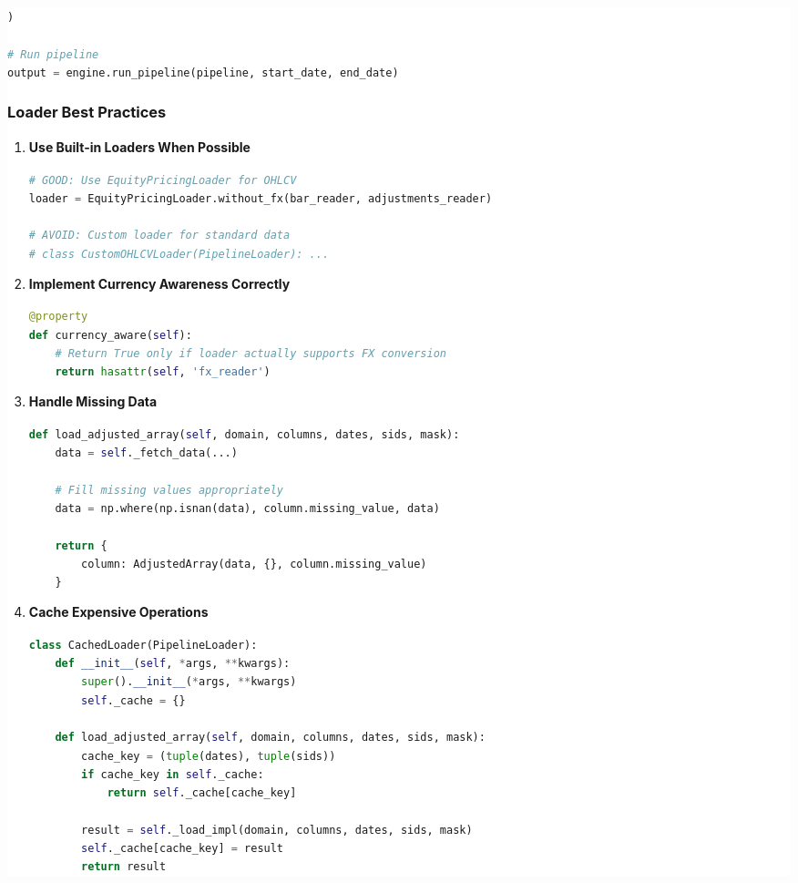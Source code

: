 ```python
)

# Run pipeline
output = engine.run_pipeline(pipeline, start_date, end_date)
```

### Loader Best Practices

1. **Use Built-in Loaders When Possible**
   ```python
   # GOOD: Use EquityPricingLoader for OHLCV
   loader = EquityPricingLoader.without_fx(bar_reader, adjustments_reader)

   # AVOID: Custom loader for standard data
   # class CustomOHLCVLoader(PipelineLoader): ...
   ```

2. **Implement Currency Awareness Correctly**
   ```python
   @property
   def currency_aware(self):
       # Return True only if loader actually supports FX conversion
       return hasattr(self, 'fx_reader')
   ```

3. **Handle Missing Data**
   ```python
   def load_adjusted_array(self, domain, columns, dates, sids, mask):
       data = self._fetch_data(...)

       # Fill missing values appropriately
       data = np.where(np.isnan(data), column.missing_value, data)

       return {
           column: AdjustedArray(data, {}, column.missing_value)
       }
   ```

4. **Cache Expensive Operations**
   ```python
   class CachedLoader(PipelineLoader):
       def __init__(self, *args, **kwargs):
           super().__init__(*args, **kwargs)
           self._cache = {}

       def load_adjusted_array(self, domain, columns, dates, sids, mask):
           cache_key = (tuple(dates), tuple(sids))
           if cache_key in self._cache:
               return self._cache[cache_key]

           result = self._load_impl(domain, columns, dates, sids, mask)
           self._cache[cache_key] = result
           return result
   ```
